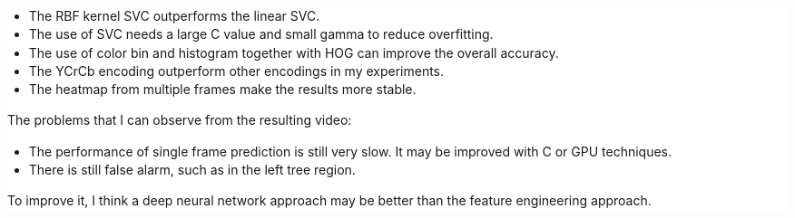 * The RBF kernel SVC outperforms the linear SVC.
* The use of SVC needs a large C value and small gamma to reduce overfitting.
* The use of color bin and histogram together with HOG can improve the overall accuracy.
* The YCrCb encoding outperform other encodings in my experiments. 
* The heatmap from multiple frames make the results more stable.

The problems that I can observe from the resulting video:
* The performance of single frame prediction is still very slow. It may be improved with C or GPU techniques.
* There is still false alarm, such as in the left tree region. 

To improve it, I think a deep neural network approach may be better than the feature engineering approach.
  

